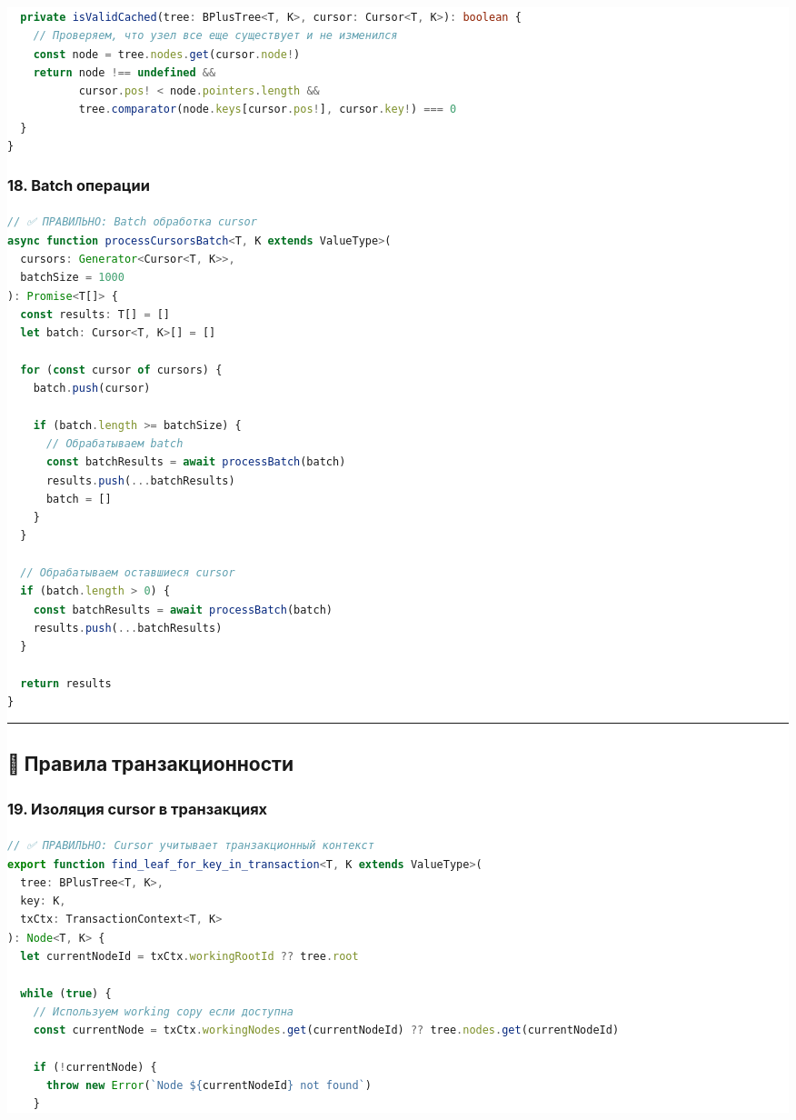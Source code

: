```typescript
  private isValidCached(tree: BPlusTree<T, K>, cursor: Cursor<T, K>): boolean {
    // Проверяем, что узел все еще существует и не изменился
    const node = tree.nodes.get(cursor.node!)
    return node !== undefined &&
           cursor.pos! < node.pointers.length &&
           tree.comparator(node.keys[cursor.pos!], cursor.key!) === 0
  }
}
```

### 18. **Batch операции**
```typescript
// ✅ ПРАВИЛЬНО: Batch обработка cursor
async function processCursorsBatch<T, K extends ValueType>(
  cursors: Generator<Cursor<T, K>>,
  batchSize = 1000
): Promise<T[]> {
  const results: T[] = []
  let batch: Cursor<T, K>[] = []

  for (const cursor of cursors) {
    batch.push(cursor)

    if (batch.length >= batchSize) {
      // Обрабатываем batch
      const batchResults = await processBatch(batch)
      results.push(...batchResults)
      batch = []
    }
  }

  // Обрабатываем оставшиеся cursor
  if (batch.length > 0) {
    const batchResults = await processBatch(batch)
    results.push(...batchResults)
  }

  return results
}
```

---

## 🔄 Правила транзакционности

### 19. **Изоляция cursor в транзакциях**
```typescript
// ✅ ПРАВИЛЬНО: Cursor учитывает транзакционный контекст
export function find_leaf_for_key_in_transaction<T, K extends ValueType>(
  tree: BPlusTree<T, K>,
  key: K,
  txCtx: TransactionContext<T, K>
): Node<T, K> {
  let currentNodeId = txCtx.workingRootId ?? tree.root

  while (true) {
    // Используем working copy если доступна
    const currentNode = txCtx.workingNodes.get(currentNodeId) ?? tree.nodes.get(currentNodeId)

    if (!currentNode) {
      throw new Error(`Node ${currentNodeId} not found`)
    }

```